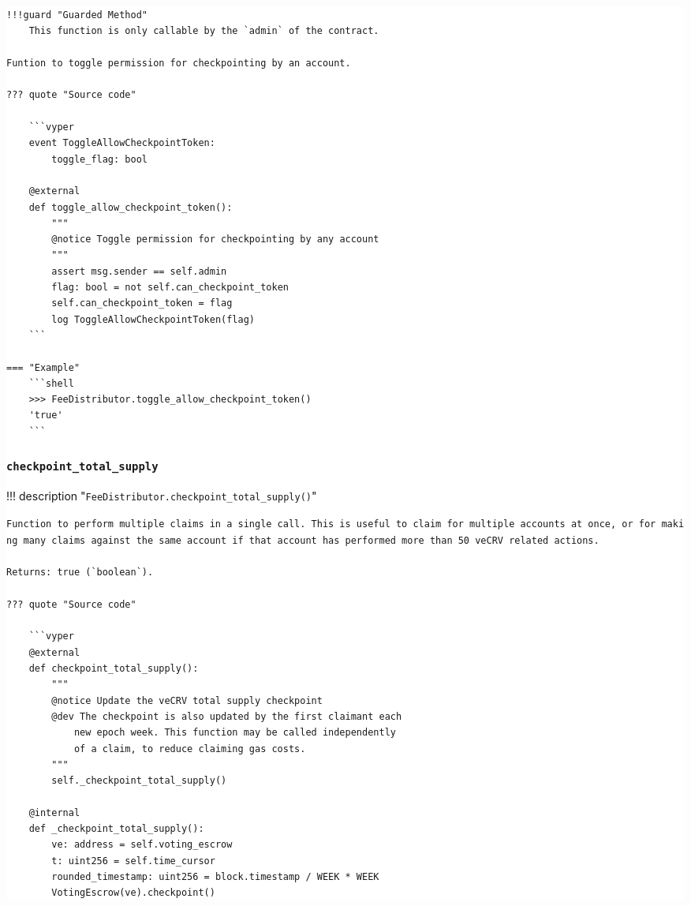     !!!guard "Guarded Method"
        This function is only callable by the `admin` of the contract.

    Funtion to toggle permission for checkpointing by an account.

    ??? quote "Source code"

        ```vyper 
        event ToggleAllowCheckpointToken:
            toggle_flag: bool

        @external
        def toggle_allow_checkpoint_token():
            """
            @notice Toggle permission for checkpointing by any account
            """
            assert msg.sender == self.admin
            flag: bool = not self.can_checkpoint_token
            self.can_checkpoint_token = flag
            log ToggleAllowCheckpointToken(flag)
        ```

    === "Example"
        ```shell
        >>> FeeDistributor.toggle_allow_checkpoint_token()
        'true'
        ```


### `checkpoint_total_supply`
!!! description "`FeeDistributor.checkpoint_total_supply()`"

    Function to perform multiple claims in a single call. This is useful to claim for multiple accounts at once, or for making many claims against the same account if that account has performed more than 50 veCRV related actions.

    Returns: true (`boolean`).

    ??? quote "Source code"

        ```vyper 
        @external
        def checkpoint_total_supply():
            """
            @notice Update the veCRV total supply checkpoint
            @dev The checkpoint is also updated by the first claimant each
                new epoch week. This function may be called independently
                of a claim, to reduce claiming gas costs.
            """
            self._checkpoint_total_supply()

        @internal
        def _checkpoint_total_supply():
            ve: address = self.voting_escrow
            t: uint256 = self.time_cursor
            rounded_timestamp: uint256 = block.timestamp / WEEK * WEEK
            VotingEscrow(ve).checkpoint()
